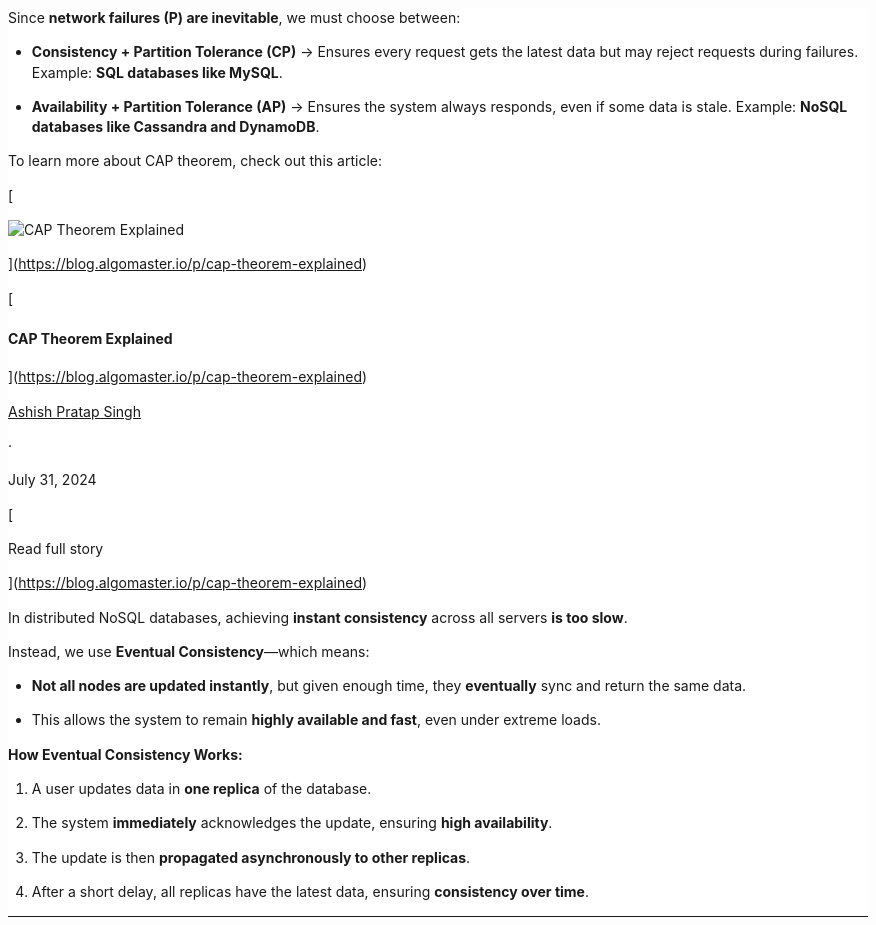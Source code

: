 
Since **network failures (P) are inevitable**, we must choose between:

- **Consistency + Partition Tolerance (CP)** → Ensures every request gets the latest data but may reject requests during failures. Example: **SQL databases like MySQL**.
    
- **Availability + Partition Tolerance (AP)** → Ensures the system always responds, even if some data is stale. Example: **NoSQL databases like Cassandra and DynamoDB**.
    

To learn more about CAP theorem, check out this article:

[](https://blog.algomaster.io/p/cap-theorem-explained)

[

![CAP Theorem Explained](https://substackcdn.com/image/fetch/w_140,h_140,c_fill,f_auto,q_auto:good,fl_progressive:steep,g_auto/https%3A%2F%2Fsubstack-post-media.s3.amazonaws.com%2Fpublic%2Fimages%2F78cd131d-3a18-4c4d-88e1-18834b191ef2_1138x904.png)

](https://blog.algomaster.io/p/cap-theorem-explained)

[

#### CAP Theorem Explained

](https://blog.algomaster.io/p/cap-theorem-explained)

[](https://blog.algomaster.io/p/cap-theorem-explained)

[](https://blog.algomaster.io/p/cap-theorem-explained)[Ashish Pratap Singh](https://substack.com/profile/83602743-ashish-pratap-singh)

·

July 31, 2024

[

Read full story

](https://blog.algomaster.io/p/cap-theorem-explained)

In distributed NoSQL databases, achieving **instant consistency** across all servers **is too slow**.

Instead, we use **Eventual Consistency**—which means:

- **Not all nodes are updated instantly**, but given enough time, they **eventually** sync and return the same data.
    
- This allows the system to remain **highly available and fast**, even under extreme loads.
    

**How Eventual Consistency Works:**

1. A user updates data in **one replica** of the database.
    
2. The system **immediately** acknowledges the update, ensuring **high availability**.
    
3. The update is then **propagated asynchronously to other replicas**.
    
4. After a short delay, all replicas have the latest data, ensuring **consistency over time**.
    

---
